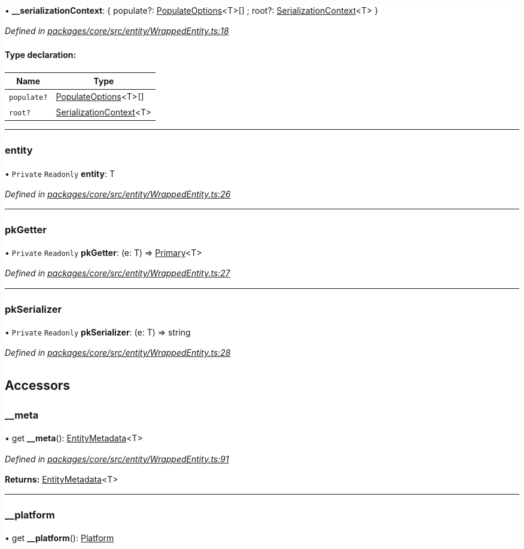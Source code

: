 •  **\_\_serializationContext**: { populate?: [PopulateOptions](../index.md#populateoptions)&#60;T>[] ; root?: [SerializationContext](serializationcontext.md)&#60;T>  }

*Defined in [packages/core/src/entity/WrappedEntity.ts:18](https://github.com/mikro-orm/mikro-orm/blob/c7aaca40d/packages/core/src/entity/WrappedEntity.ts#L18)*

#### Type declaration:

Name | Type |
------ | ------ |
`populate?` | [PopulateOptions](../index.md#populateoptions)&#60;T>[] |
`root?` | [SerializationContext](serializationcontext.md)&#60;T> |

___

### entity

• `Private` `Readonly` **entity**: T

*Defined in [packages/core/src/entity/WrappedEntity.ts:26](https://github.com/mikro-orm/mikro-orm/blob/c7aaca40d/packages/core/src/entity/WrappedEntity.ts#L26)*

___

### pkGetter

• `Private` `Readonly` **pkGetter**: (e: T) => [Primary](../index.md#primary)&#60;T>

*Defined in [packages/core/src/entity/WrappedEntity.ts:27](https://github.com/mikro-orm/mikro-orm/blob/c7aaca40d/packages/core/src/entity/WrappedEntity.ts#L27)*

___

### pkSerializer

• `Private` `Readonly` **pkSerializer**: (e: T) => string

*Defined in [packages/core/src/entity/WrappedEntity.ts:28](https://github.com/mikro-orm/mikro-orm/blob/c7aaca40d/packages/core/src/entity/WrappedEntity.ts#L28)*

## Accessors

### \_\_meta

• get **__meta**(): [EntityMetadata](entitymetadata.md)&#60;T>

*Defined in [packages/core/src/entity/WrappedEntity.ts:91](https://github.com/mikro-orm/mikro-orm/blob/c7aaca40d/packages/core/src/entity/WrappedEntity.ts#L91)*

**Returns:** [EntityMetadata](entitymetadata.md)&#60;T>

___

### \_\_platform

• get **__platform**(): [Platform](platform.md)
